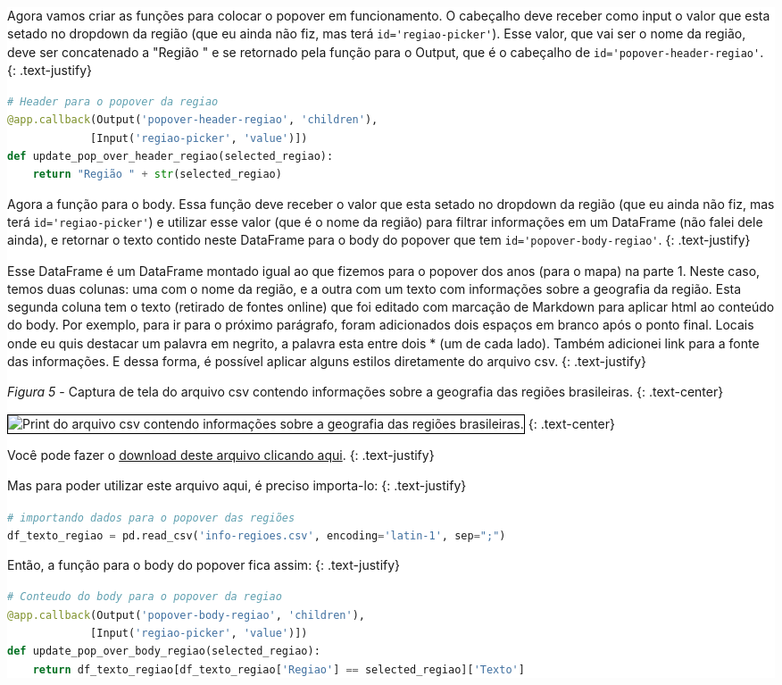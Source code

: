 
Agora vamos criar as funções para colocar o popover em funcionamento. O cabeçalho deve receber como input o valor que esta setado no dropdown da região (que eu ainda não fiz, mas terá <code>id='regiao-picker'</code>). Esse valor, que vai ser o nome da região, deve ser concatenado a "Região " e se retornado pela função para o Output, que é o cabeçalho de <code>id='popover-header-regiao'</code>.
{: .text-justify}

```python
# Header para o popover da regiao
@app.callback(Output('popover-header-regiao', 'children'),
             [Input('regiao-picker', 'value')])
def update_pop_over_header_regiao(selected_regiao):
    return "Região " + str(selected_regiao)
```

Agora a função para o body. Essa função deve receber o valor que esta setado no dropdown da região (que eu ainda não fiz, mas terá <code>id='regiao-picker'</code>) e utilizar esse valor (que é o nome da região) para filtrar informações em um DataFrame (não falei dele ainda), e retornar o texto contido neste DataFrame para o body do popover que tem <code>id='popover-body-regiao'</code>.
{: .text-justify}

Esse DataFrame é um DataFrame montado igual ao que fizemos para o popover dos anos (para o mapa) na parte 1. Neste caso, temos duas colunas: uma com o nome da região, e a outra com um texto com informações sobre a geografia da região. Esta segunda coluna tem o texto (retirado de fontes online) que foi editado com marcação de Markdown para aplicar html ao conteúdo do body. Por exemplo, para ir para o próximo parágrafo, foram adicionados dois espaços em branco após o ponto final. Locais onde eu quis destacar um palavra em negrito, a palavra esta entre dois * (um de cada lado). Também adicionei link para a fonte das informações. E dessa forma, é possível aplicar alguns estilos diretamente do arquivo csv.
{: .text-justify}

*Figura 5* - Captura de tela do arquivo csv contendo informações sobre a geografia das regiões brasileiras.
{: .text-center}

<img style="border: solid 1px black" src="{{ site.url }}{{ site.baseurl }}/images/dashboards-plotly-express/parte-2/print-06.png" alt="Print do arquivo csv contendo informações sobre a geografia das regiões brasileiras." >
{: .text-center}

Você pode fazer o <a href="/assets/files/dashboards/info-regioes.csv" download="info-regioes.csv">download deste arquivo clicando aqui</a>.
{: .text-justify}

Mas para poder utilizar este arquivo aqui, é preciso importa-lo:
{: .text-justify}

```python
# importando dados para o popover das regiões
df_texto_regiao = pd.read_csv('info-regioes.csv', encoding='latin-1', sep=";")
```
Então, a função para o body do popover fica assim:
{: .text-justify}

```python
# Conteudo do body para o popover da regiao
@app.callback(Output('popover-body-regiao', 'children'),
             [Input('regiao-picker', 'value')])
def update_pop_over_body_regiao(selected_regiao):
    return df_texto_regiao[df_texto_regiao['Regiao'] == selected_regiao]['Texto']
```
